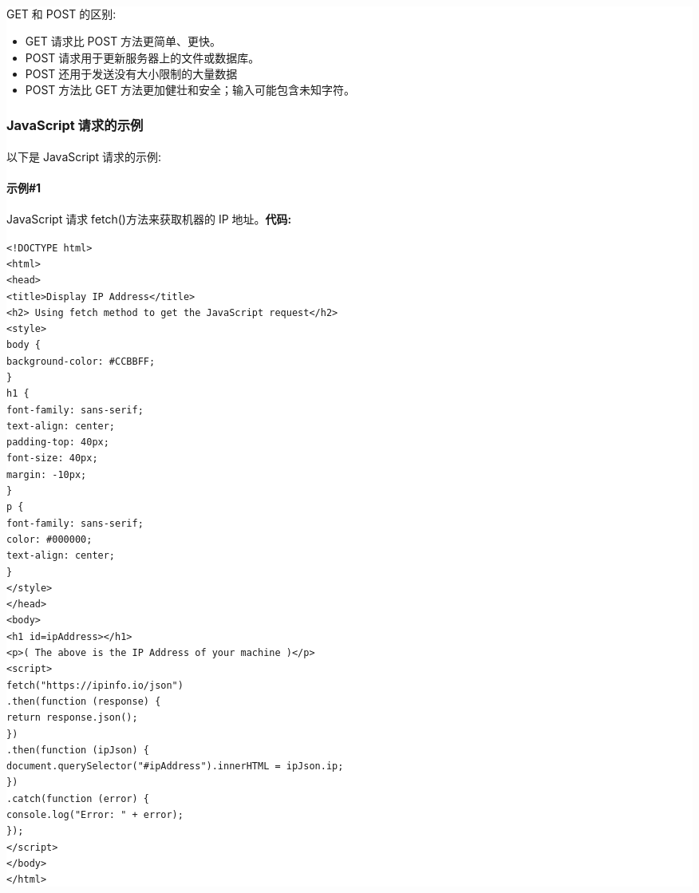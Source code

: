 GET 和 POST 的区别:

*   GET 请求比 POST 方法更简单、更快。
*   POST 请求用于更新服务器上的文件或数据库。
*   POST 还用于发送没有大小限制的大量数据
*   POST 方法比 GET 方法更加健壮和安全；输入可能包含未知字符。

### JavaScript 请求的示例

以下是 JavaScript 请求的示例:

#### 示例#1

JavaScript 请求 fetch()方法来获取机器的 IP 地址。**代码:**

```
<!DOCTYPE html>
<html>
<head>
<title>Display IP Address</title>
<h2> Using fetch method to get the JavaScript request</h2>
<style>
body {
background-color: #CCBBFF;
}
h1 {
font-family: sans-serif;
text-align: center;
padding-top: 40px;
font-size: 40px;
margin: -10px;
}
p {
font-family: sans-serif;
color: #000000;
text-align: center;
}
</style>
</head>
<body>
<h1 id=ipAddress></h1>
<p>( The above is the IP Address of your machine )</p>
<script>
fetch("https://ipinfo.io/json")
.then(function (response) {
return response.json();
})
.then(function (ipJson) {
document.querySelector("#ipAddress").innerHTML = ipJson.ip;
})
.catch(function (error) {
console.log("Error: " + error);
});
</script>
</body>
</html>
```
